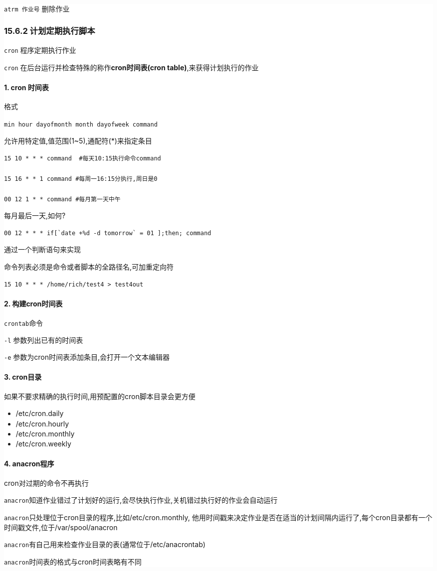 `atrm 作业号` 删除作业

### 15.6.2 计划定期执行脚本

`cron` 程序定期执行作业

`cron` 在后台运行并检查特殊的称作**cron时间表(cron table)**,来获得计划执行的作业

#### 1. cron 时间表

格式

    min hour dayofmonth month dayofweek command

允许用特定值,值范围(1~5),通配符(*)来指定条目

    15 10 * * * command  #每天10:15执行命令command
    
    15 16 * * 1 command #每周一16:15分执行,周日是0
    
    00 12 1 * * command #每月第一天中午
    
每月最后一天,如何?

    00 12 * * * if[`date +%d -d tomorrow` = 01 ];then; command
    
通过一个判断语句来实现

命令列表必须是命令或者脚本的全路径名,可加重定向符

    15 10 * * * /home/rich/test4 > test4out
    
#### 2. 构建cron时间表

`crontab`命令

`-l` 参数列出已有的时间表

`-e` 参数为cron时间表添加条目,会打开一个文本编辑器

#### 3. cron目录

如果不要求精确的执行时间,用预配置的cron脚本目录会更方便

* /etc/cron.daily
* /etc/cron.hourly
* /etc/cron.monthly
* /etc/cron.weekly

#### 4. anacron程序

cron对过期的命令不再执行

`anacron`知道作业错过了计划好的运行,会尽快执行作业,关机错过执行好的作业会自动运行

`anacron`只处理位于cron目录的程序,比如/etc/cron.monthly, 他用时间戳来决定作业是否在适当的计划间隔内运行了,每个cron目录都有一个时间戳文件,位于/var/spool/anacron

`anacron`有自己用来检查作业目录的表(通常位于/etc/anacrontab)

`anacron`时间表的格式与cron时间表略有不同
